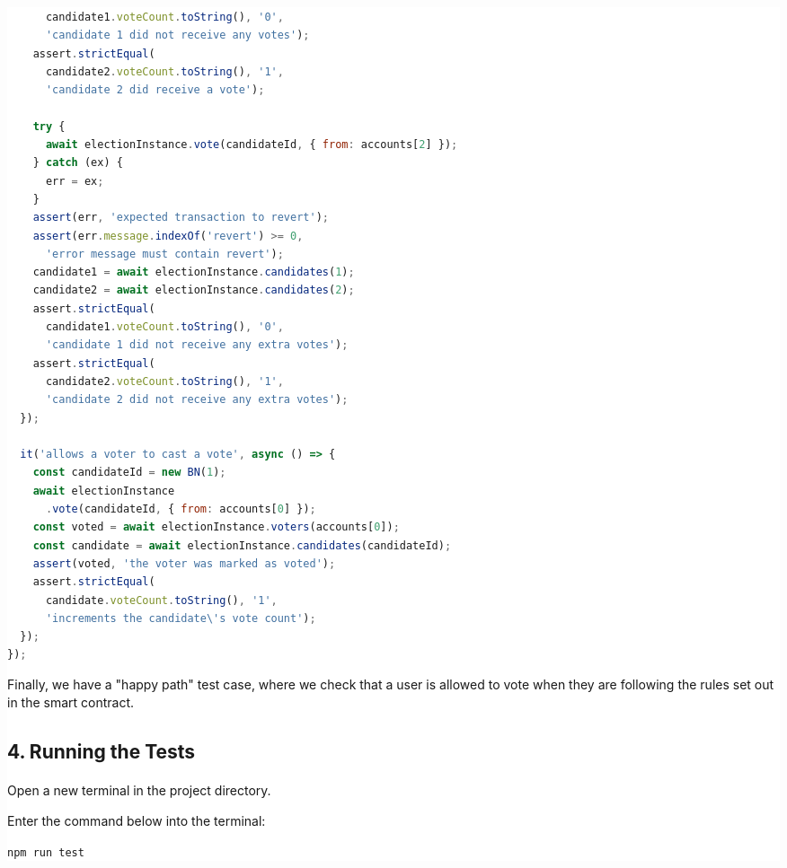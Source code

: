 ```javascript
      candidate1.voteCount.toString(), '0',
      'candidate 1 did not receive any votes');
    assert.strictEqual(
      candidate2.voteCount.toString(), '1',
      'candidate 2 did receive a vote');

    try {
      await electionInstance.vote(candidateId, { from: accounts[2] });
    } catch (ex) {
      err = ex;
    }
    assert(err, 'expected transaction to revert');
    assert(err.message.indexOf('revert') >= 0,
      'error message must contain revert');
    candidate1 = await electionInstance.candidates(1);
    candidate2 = await electionInstance.candidates(2);
    assert.strictEqual(
      candidate1.voteCount.toString(), '0',
      'candidate 1 did not receive any extra votes');
    assert.strictEqual(
      candidate2.voteCount.toString(), '1',
      'candidate 2 did not receive any extra votes');
  });

  it('allows a voter to cast a vote', async () => {
    const candidateId = new BN(1);
    await electionInstance
      .vote(candidateId, { from: accounts[0] });
    const voted = await electionInstance.voters(accounts[0]);
    const candidate = await electionInstance.candidates(candidateId);
    assert(voted, 'the voter was marked as voted');
    assert.strictEqual(
      candidate.voteCount.toString(), '1',
      'increments the candidate\'s vote count');
  });
});
```

Finally, we have a "happy path" test case,
where we check that a user is allowed to vote
when they are following the rules set out in the smart contract.

## 4. Running the Tests

Open a new terminal in the project directory.

Enter the command below into the terminal:

```shell
npm run test
```

